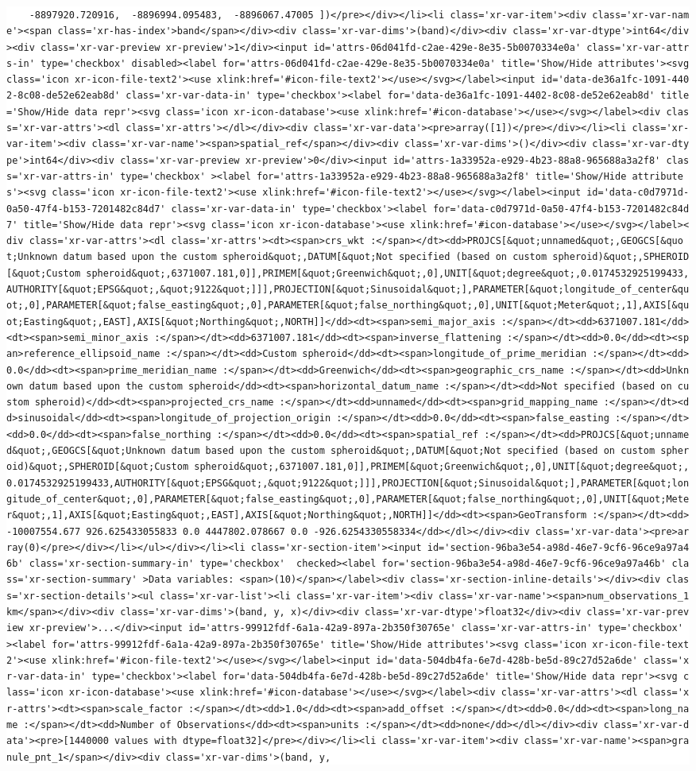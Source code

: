         -8897920.720916,  -8896994.095483,  -8896067.47005 ])</pre></div></li><li class='xr-var-item'><div class='xr-var-name'><span class='xr-has-index'>band</span></div><div class='xr-var-dims'>(band)</div><div class='xr-var-dtype'>int64</div><div class='xr-var-preview xr-preview'>1</div><input id='attrs-06d041fd-c2ae-429e-8e35-5b0070334e0a' class='xr-var-attrs-in' type='checkbox' disabled><label for='attrs-06d041fd-c2ae-429e-8e35-5b0070334e0a' title='Show/Hide attributes'><svg class='icon xr-icon-file-text2'><use xlink:href='#icon-file-text2'></use></svg></label><input id='data-de36a1fc-1091-4402-8c08-de52e62eab8d' class='xr-var-data-in' type='checkbox'><label for='data-de36a1fc-1091-4402-8c08-de52e62eab8d' title='Show/Hide data repr'><svg class='icon xr-icon-database'><use xlink:href='#icon-database'></use></svg></label><div class='xr-var-attrs'><dl class='xr-attrs'></dl></div><div class='xr-var-data'><pre>array([1])</pre></div></li><li class='xr-var-item'><div class='xr-var-name'><span>spatial_ref</span></div><div class='xr-var-dims'>()</div><div class='xr-var-dtype'>int64</div><div class='xr-var-preview xr-preview'>0</div><input id='attrs-1a33952a-e929-4b23-88a8-965688a3a2f8' class='xr-var-attrs-in' type='checkbox' ><label for='attrs-1a33952a-e929-4b23-88a8-965688a3a2f8' title='Show/Hide attributes'><svg class='icon xr-icon-file-text2'><use xlink:href='#icon-file-text2'></use></svg></label><input id='data-c0d7971d-0a50-47f4-b153-7201482c84d7' class='xr-var-data-in' type='checkbox'><label for='data-c0d7971d-0a50-47f4-b153-7201482c84d7' title='Show/Hide data repr'><svg class='icon xr-icon-database'><use xlink:href='#icon-database'></use></svg></label><div class='xr-var-attrs'><dl class='xr-attrs'><dt><span>crs_wkt :</span></dt><dd>PROJCS[&quot;unnamed&quot;,GEOGCS[&quot;Unknown datum based upon the custom spheroid&quot;,DATUM[&quot;Not specified (based on custom spheroid)&quot;,SPHEROID[&quot;Custom spheroid&quot;,6371007.181,0]],PRIMEM[&quot;Greenwich&quot;,0],UNIT[&quot;degree&quot;,0.0174532925199433,AUTHORITY[&quot;EPSG&quot;,&quot;9122&quot;]]],PROJECTION[&quot;Sinusoidal&quot;],PARAMETER[&quot;longitude_of_center&quot;,0],PARAMETER[&quot;false_easting&quot;,0],PARAMETER[&quot;false_northing&quot;,0],UNIT[&quot;Meter&quot;,1],AXIS[&quot;Easting&quot;,EAST],AXIS[&quot;Northing&quot;,NORTH]]</dd><dt><span>semi_major_axis :</span></dt><dd>6371007.181</dd><dt><span>semi_minor_axis :</span></dt><dd>6371007.181</dd><dt><span>inverse_flattening :</span></dt><dd>0.0</dd><dt><span>reference_ellipsoid_name :</span></dt><dd>Custom spheroid</dd><dt><span>longitude_of_prime_meridian :</span></dt><dd>0.0</dd><dt><span>prime_meridian_name :</span></dt><dd>Greenwich</dd><dt><span>geographic_crs_name :</span></dt><dd>Unknown datum based upon the custom spheroid</dd><dt><span>horizontal_datum_name :</span></dt><dd>Not specified (based on custom spheroid)</dd><dt><span>projected_crs_name :</span></dt><dd>unnamed</dd><dt><span>grid_mapping_name :</span></dt><dd>sinusoidal</dd><dt><span>longitude_of_projection_origin :</span></dt><dd>0.0</dd><dt><span>false_easting :</span></dt><dd>0.0</dd><dt><span>false_northing :</span></dt><dd>0.0</dd><dt><span>spatial_ref :</span></dt><dd>PROJCS[&quot;unnamed&quot;,GEOGCS[&quot;Unknown datum based upon the custom spheroid&quot;,DATUM[&quot;Not specified (based on custom spheroid)&quot;,SPHEROID[&quot;Custom spheroid&quot;,6371007.181,0]],PRIMEM[&quot;Greenwich&quot;,0],UNIT[&quot;degree&quot;,0.0174532925199433,AUTHORITY[&quot;EPSG&quot;,&quot;9122&quot;]]],PROJECTION[&quot;Sinusoidal&quot;],PARAMETER[&quot;longitude_of_center&quot;,0],PARAMETER[&quot;false_easting&quot;,0],PARAMETER[&quot;false_northing&quot;,0],UNIT[&quot;Meter&quot;,1],AXIS[&quot;Easting&quot;,EAST],AXIS[&quot;Northing&quot;,NORTH]]</dd><dt><span>GeoTransform :</span></dt><dd>-10007554.677 926.625433055833 0.0 4447802.078667 0.0 -926.6254330558334</dd></dl></div><div class='xr-var-data'><pre>array(0)</pre></div></li></ul></div></li><li class='xr-section-item'><input id='section-96ba3e54-a98d-46e7-9cf6-96ce9a97a46b' class='xr-section-summary-in' type='checkbox'  checked><label for='section-96ba3e54-a98d-46e7-9cf6-96ce9a97a46b' class='xr-section-summary' >Data variables: <span>(10)</span></label><div class='xr-section-inline-details'></div><div class='xr-section-details'><ul class='xr-var-list'><li class='xr-var-item'><div class='xr-var-name'><span>num_observations_1km</span></div><div class='xr-var-dims'>(band, y, x)</div><div class='xr-var-dtype'>float32</div><div class='xr-var-preview xr-preview'>...</div><input id='attrs-99912fdf-6a1a-42a9-897a-2b350f30765e' class='xr-var-attrs-in' type='checkbox' ><label for='attrs-99912fdf-6a1a-42a9-897a-2b350f30765e' title='Show/Hide attributes'><svg class='icon xr-icon-file-text2'><use xlink:href='#icon-file-text2'></use></svg></label><input id='data-504db4fa-6e7d-428b-be5d-89c27d52a6de' class='xr-var-data-in' type='checkbox'><label for='data-504db4fa-6e7d-428b-be5d-89c27d52a6de' title='Show/Hide data repr'><svg class='icon xr-icon-database'><use xlink:href='#icon-database'></use></svg></label><div class='xr-var-attrs'><dl class='xr-attrs'><dt><span>scale_factor :</span></dt><dd>1.0</dd><dt><span>add_offset :</span></dt><dd>0.0</dd><dt><span>long_name :</span></dt><dd>Number of Observations</dd><dt><span>units :</span></dt><dd>none</dd></dl></div><div class='xr-var-data'><pre>[1440000 values with dtype=float32]</pre></div></li><li class='xr-var-item'><div class='xr-var-name'><span>granule_pnt_1</span></div><div class='xr-var-dims'>(band, y,